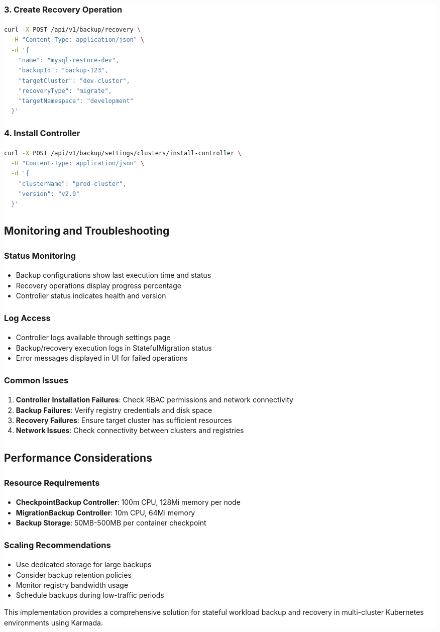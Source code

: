 ### 3. Create Recovery Operation
```bash
curl -X POST /api/v1/backup/recovery \
  -H "Content-Type: application/json" \
  -d '{
    "name": "mysql-restore-dev",
    "backupId": "backup-123",
    "targetCluster": "dev-cluster",
    "recoveryType": "migrate",
    "targetNamespace": "development"
  }'
```

### 4. Install Controller
```bash
curl -X POST /api/v1/backup/settings/clusters/install-controller \
  -H "Content-Type: application/json" \
  -d '{
    "clusterName": "prod-cluster",
    "version": "v2.0"
  }'
```

## Monitoring and Troubleshooting

### Status Monitoring
- Backup configurations show last execution time and status
- Recovery operations display progress percentage
- Controller status indicates health and version

### Log Access
- Controller logs available through settings page
- Backup/recovery execution logs in StatefulMigration status
- Error messages displayed in UI for failed operations

### Common Issues
1. **Controller Installation Failures**: Check RBAC permissions and network connectivity
2. **Backup Failures**: Verify registry credentials and disk space
3. **Recovery Failures**: Ensure target cluster has sufficient resources
4. **Network Issues**: Check connectivity between clusters and registries

## Performance Considerations

### Resource Requirements
- **CheckpointBackup Controller**: 100m CPU, 128Mi memory per node
- **MigrationBackup Controller**: 10m CPU, 64Mi memory
- **Backup Storage**: 50MB-500MB per container checkpoint

### Scaling Recommendations
- Use dedicated storage for large backups
- Consider backup retention policies
- Monitor registry bandwidth usage
- Schedule backups during low-traffic periods

This implementation provides a comprehensive solution for stateful workload backup and recovery in multi-cluster Kubernetes environments using Karmada.



